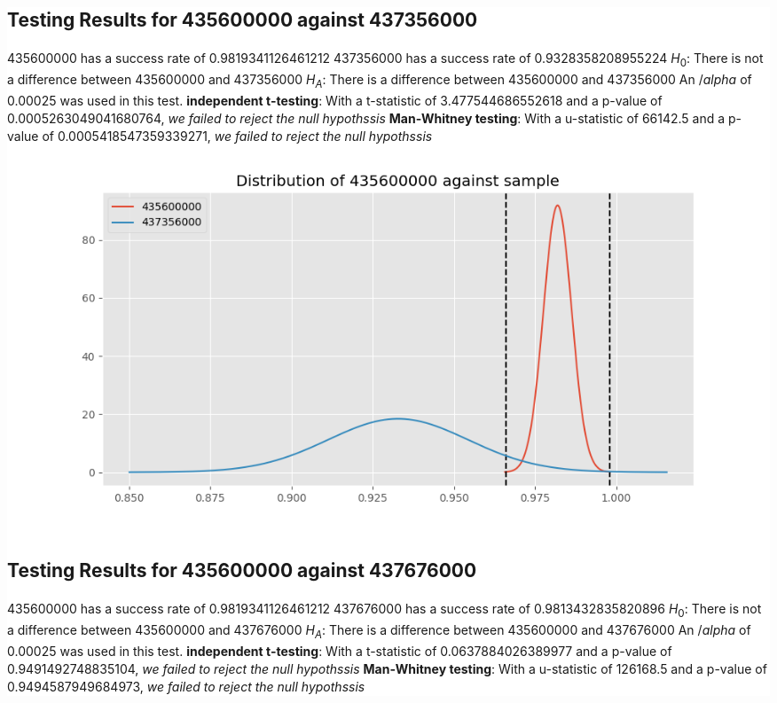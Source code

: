 ## Testing Results for 435600000 against 437356000 
435600000 has a success rate of 0.9819341126461212
437356000 has a success rate of 0.9328358208955224
$H_{0}$: There is not a difference between 435600000 and 437356000
$H_{A}$: There is a difference between 435600000 and 437356000
An $/alpha$ of 0.00025 was used in this test.
__independent t-testing__: With a t-statistic of 3.477544686552618 and a p-value of 0.0005263049041680764, _we failed to reject the null hypothssis_
__Man-Whitney testing__: With a u-statistic of 66142.5 and a p-value of 0.0005418547359339271, _we failed to reject the null hypothssis_
![](images/435600000_against_437356000.png) 
## Testing Results for 435600000 against 437676000 
435600000 has a success rate of 0.9819341126461212
437676000 has a success rate of 0.9813432835820896
$H_{0}$: There is not a difference between 435600000 and 437676000
$H_{A}$: There is a difference between 435600000 and 437676000
An $/alpha$ of 0.00025 was used in this test.
__independent t-testing__: With a t-statistic of 0.0637884026389977 and a p-value of 0.9491492748835104, _we failed to reject the null hypothssis_
__Man-Whitney testing__: With a u-statistic of 126168.5 and a p-value of 0.9494587949684973, _we failed to reject the null hypothssis_